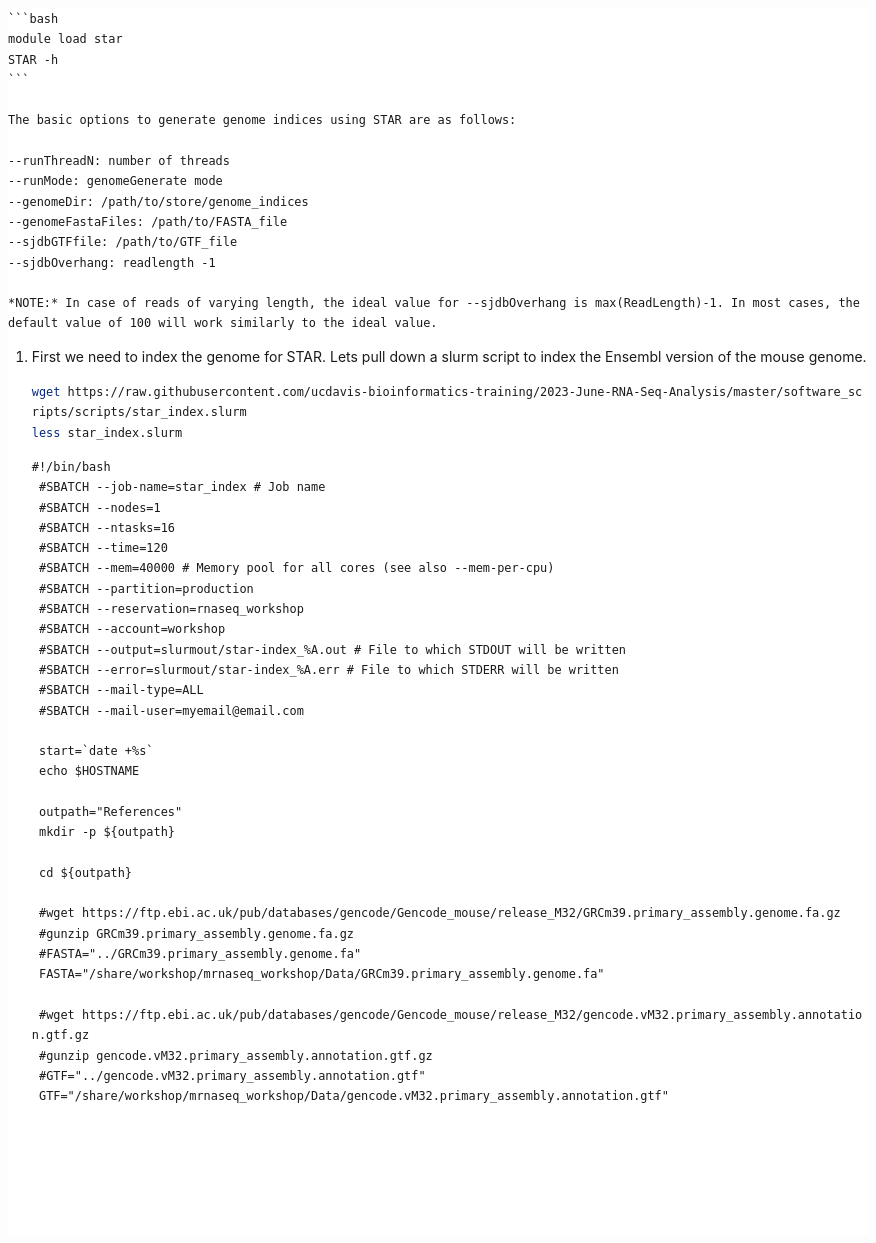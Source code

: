     ```bash
    module load star
    STAR -h
    ```

    The basic options to generate genome indices using STAR are as follows:

    --runThreadN: number of threads  
    --runMode: genomeGenerate mode  
    --genomeDir: /path/to/store/genome_indices  
    --genomeFastaFiles: /path/to/FASTA_file  
    --sjdbGTFfile: /path/to/GTF_file  
    --sjdbOverhang: readlength -1  

    *NOTE:* In case of reads of varying length, the ideal value for --sjdbOverhang is max(ReadLength)-1. In most cases, the default value of 100 will work similarly to the ideal value.

1. First we need to index the genome for STAR. Lets pull down a slurm script to index the Ensembl version of the mouse genome.

    ```bash
    wget https://raw.githubusercontent.com/ucdavis-bioinformatics-training/2023-June-RNA-Seq-Analysis/master/software_scripts/scripts/star_index.slurm
    less star_index.slurm
    ```

    <pre class="prettyprint"><code class="language-py" style="background-color:333333">#!/bin/bash
    #SBATCH --job-name=star_index # Job name
    #SBATCH --nodes=1
    #SBATCH --ntasks=16
    #SBATCH --time=120
    #SBATCH --mem=40000 # Memory pool for all cores (see also --mem-per-cpu)
    #SBATCH --partition=production
    #SBATCH --reservation=rnaseq_workshop
    #SBATCH --account=workshop
    #SBATCH --output=slurmout/star-index_%A.out # File to which STDOUT will be written
    #SBATCH --error=slurmout/star-index_%A.err # File to which STDERR will be written
    #SBATCH --mail-type=ALL
    #SBATCH --mail-user=myemail@email.com

    start=`date +%s`
    echo $HOSTNAME

    outpath="References"
    mkdir -p ${outpath}

    cd ${outpath}

    #wget https://ftp.ebi.ac.uk/pub/databases/gencode/Gencode_mouse/release_M32/GRCm39.primary_assembly.genome.fa.gz
    #gunzip GRCm39.primary_assembly.genome.fa.gz
    #FASTA="../GRCm39.primary_assembly.genome.fa"
    FASTA="/share/workshop/mrnaseq_workshop/Data/GRCm39.primary_assembly.genome.fa"

    #wget https://ftp.ebi.ac.uk/pub/databases/gencode/Gencode_mouse/release_M32/gencode.vM32.primary_assembly.annotation.gtf.gz
    #gunzip gencode.vM32.primary_assembly.annotation.gtf.gz
    #GTF="../gencode.vM32.primary_assembly.annotation.gtf"
    GTF="/share/workshop/mrnaseq_workshop/Data/gencode.vM32.primary_assembly.annotation.gtf"
